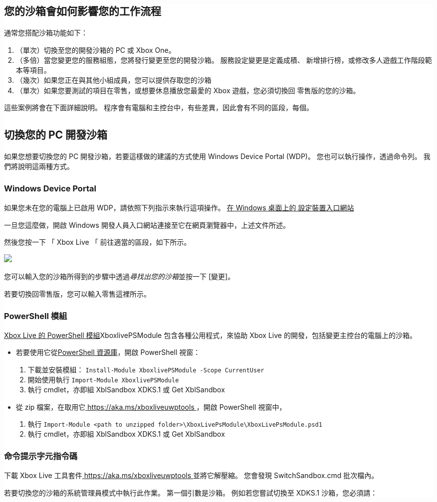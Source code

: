 ## <a name="how-your-sandbox-impacts-your-workflow"></a>您的沙箱會如何影響您的工作流程

通常您搭配沙箱功能如下：

1. （單次）切換至您的開發沙箱的 PC 或 Xbox One。
2. （多倍）當您變更您的服務組態，您將發行變更至您的開發沙箱。  服務設定變更是定義成積、 新增排行榜，或修改多人遊戲工作階段範本等項目。
3. （幾次）如果您正在與其他小組成員，您可以提供存取您的沙箱
4. （單次）如果您要測試的項目在零售，或想要休息播放您最愛的 Xbox 遊戲，您必須切換回 零售版的您的沙箱。

這些案例將會在下面詳細說明。  程序會有電腦和主控台中，有些差異，因此會有不同的區段，每個。

## <a name="switch-your-pcs-development-sandbox"></a>切換您的 PC 開發沙箱

如果您想要切換您的 PC 開發沙箱，若要這樣做的建議的方式使用 Windows Device Portal (WDP)。  您也可以執行操作，透過命令列。  我們將說明這兩種方式。

### <a name="windows-device-portal"></a>Windows Device Portal

如果您未在您的電腦上已啟用 WDP，請依照下列指示來執行這項操作。 [在 Windows 桌面上的 設定裝置入口網站](https://msdn.microsoft.com/en-us/windows/uwp/debug-test-perf/device-portal-desktop)

一旦您這麼做，開啟 Windows 開發人員入口網站連接至它在網頁瀏覽器中，上述文件所述。

然後您按一下 「 Xbox Live 「 前往適當的區段，如下所示。

![](images/getting_started/wdp_switch_sandbox.png)

您可以輸入您的沙箱所得到的步驟中透過*尋找出您的沙箱*並按一下 [變更]。

若要切換回零售版，您可以輸入零售這裡所示。

### <a name="powershell-module"></a>PowerShell 模組

[Xbox Live 的 PowerShell 模組](https://github.com/Microsoft/xbox-live-powershell-module/blob/master/docs/XboxLivePsModule.md)XboxlivePSModule 包含各種公用程式，來協助 Xbox Live 的開發，包括變更主控台的電腦上的沙箱。

* 若要使用它從[PowerShell 資源庫](https://www.powershellgallery.com/packages/XboxlivePSModule)，開啟 PowerShell 視窗：
    1. 下載並安裝模組： `Install-Module XboxlivePSModule -Scope CurrentUser`
    2. 開始使用執行 `Import-Module XboxlivePSModule`
    3. 執行 cmdlet，亦即組 XblSandbox XDKS.1 或 Get XblSandbox

* 從 zip 檔案，在取用它[ https://aka.ms/xboxliveuwptools ](https://aka.ms/xboxliveuwptools)，開啟 PowerShell 視窗中，
    1. 執行 `Import-Module <path to unzipped folder>\XboxLivePsModule\XboxLivePsModule.psd1`
    2. 執行 cmdlet，亦即組 XblSandbox XDKS.1 或 Get XblSandbox

### <a name="command-prompt-script"></a>命令提示字元指令碼

下載 Xbox Live 工具套件[ https://aka.ms/xboxliveuwptools ](https://aka.ms/xboxliveuwptools)並將它解壓縮。  您會發現 SwitchSandbox.cmd 批次檔內。

若要切換您的沙箱的系統管理員模式中執行此作業。  第一個引數是沙箱。  例如若您嘗試切換至 XDKS.1 沙箱，您必須請：

